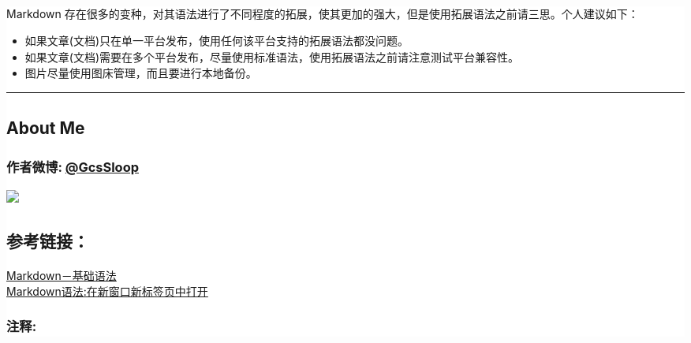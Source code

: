 Markdown 存在很多的变种，对其语法进行了不同程度的拓展，使其更加的强大，但是使用拓展语法之前请三思。个人建议如下：

* 如果文章(文档)只在单一平台发布，使用任何该平台支持的拓展语法都没问题。
* 如果文章(文档)需要在多个平台发布，尽量使用标准语法，使用拓展语法之前请注意测试平台兼容性。
* 图片尽量使用图床管理，而且要进行本地备份。


*****

## About Me

### 作者微博: <a href="http://weibo.com/GcsSloop" target="_blank">@GcsSloop</a>

<a href="http://www.gcssloop.com/info/about" target="_blank"><img src="http://ww4.sinaimg.cn/large/005Xtdi2gw1f1qn89ihu3j315o0dwwjc.jpg" width="300" style="display:inline;" /></a>

## 参考链接：

[Markdown－基础语法](http://www.markdown.cn/)  
[Markdown语法:在新窗口新标签页中打开](http://yinping4256.github.io/cn/Markdown%E8%AF%AD%E6%B3%95%E5%9C%A8%E6%96%B0%E7%AA%97%E5%8F%A3%E6%96%B0%E6%A0%87%E7%AD%BE%E9%A1%B5%E4%B8%AD%E6%89%93%E5%BC%80/)


### 注释:

[^1]: GcsSloop：非著名程序员。  
[^2]: 魔法师：会魔法的人类




[markdown-start]: http://www.gcssloop.com/markdown/markdown-star  "Markdown实用技巧－快速入门"

[markdown-grammar]: http://www.gcssloop.com/markdown/markdown-grammar "Markdown实用技巧－基础语法"

[gcssloop]: http://www.gcssloop.com	"点击访问GcsSloop的博客"


[gcssloop]: http://www.gcssloop.com "点击访问GcsSloop的博客"